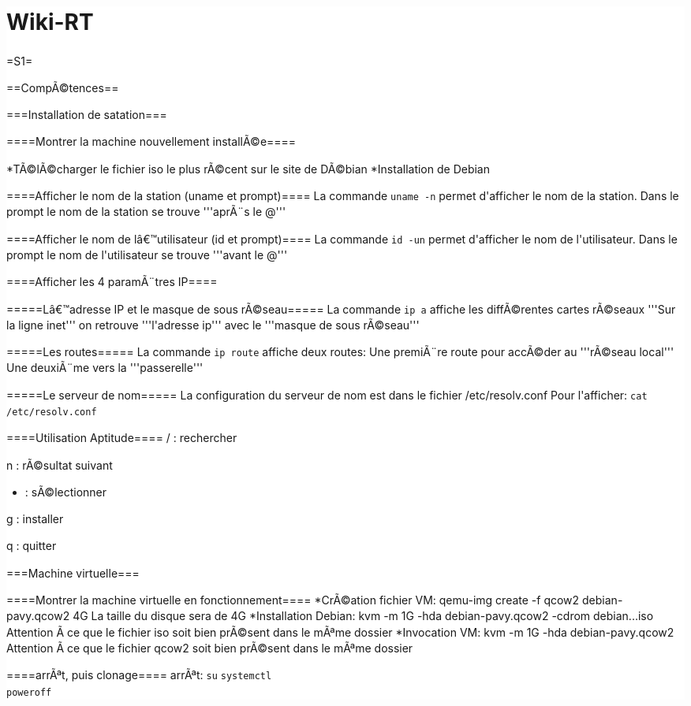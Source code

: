 # Wiki-RT
=S1=

==CompÃ©tences==

===Installation de satation===

====Montrer la machine nouvellement installÃ©e====

*TÃ©lÃ©charger le fichier iso le plus rÃ©cent sur le site de DÃ©bian
*Installation de Debian

====Afficher le nom de la station (uname et prompt)====
 La commande <code>uname -n</code> permet d'afficher le nom de la station.
 Dans le prompt le nom de la station se trouve '''aprÃ¨s le @'''

====Afficher le nom de lâ€™utilisateur (id et prompt)====
 La commande <code>id -un</code> permet d'afficher le nom de l'utilisateur.
 Dans le prompt le nom de l'utilisateur se trouve '''avant le @'''

====Afficher les 4 paramÃ¨tres IP====

=====Lâ€™adresse IP et le masque de sous rÃ©seau=====
 La commande <code>ip a</code> affiche les diffÃ©rentes cartes rÃ©seaux
 '''Sur la ligne inet''' on retrouve '''l'adresse ip''' avec le '''masque de sous rÃ©seau'''

=====Les routes=====
 La commande <code>ip route</code> affiche deux routes:
 Une premiÃ¨re route pour accÃ©der au '''rÃ©seau local'''
 Une deuxiÃ¨me vers la '''passerelle'''

=====Le serveur de nom=====
 La configuration du serveur de nom est dans le fichier /etc/resolv.conf
 Pour l'afficher: <code>cat /etc/resolv.conf</code>

====Utilisation Aptitude====
 / : rechercher

 n : rÃ©sultat suivant

 + : sÃ©lectionner

 g : installer

 q : quitter 

===Machine virtuelle===

====Montrer la machine virtuelle en fonctionnement====
*CrÃ©ation fichier VM: qemu-img create -f qcow2 debian-pavy.qcow2 4G La taille du disque sera de 4G
*Installation Debian: kvm -m 1G -hda debian-pavy.qcow2 -cdrom debian...iso Attention Ã  ce que le fichier iso soit bien prÃ©sent dans le mÃªme dossier
*Invocation VM: kvm -m 1G -hda debian-pavy.qcow2 Attention Ã  ce que le fichier qcow2 soit bien prÃ©sent dans le mÃªme dossier

====arrÃªt, puis clonage====
 arrÃªt: <code>su</code>
        <code>systemctl poweroff</code>
